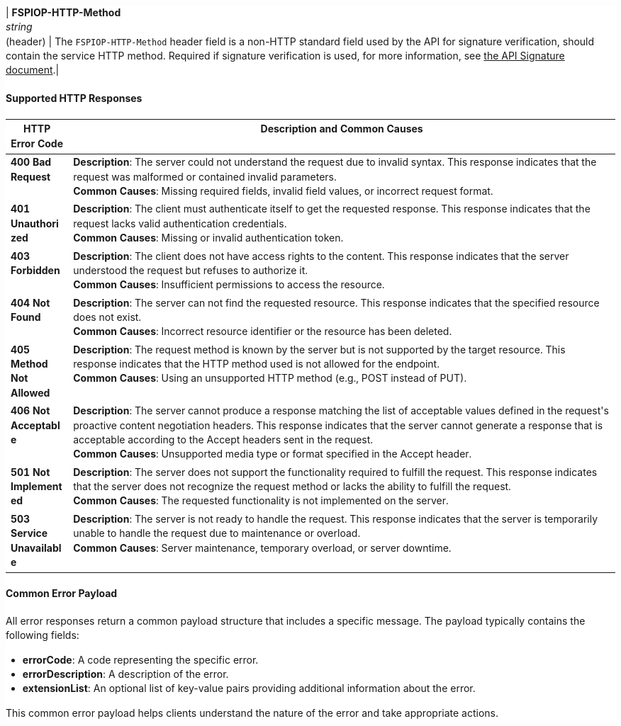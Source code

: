 | **FSPIOP-HTTP-Method** <br> *string* <br> (header) | The `FSPIOP-HTTP-Method` header field is a non-HTTP standard field used by the API for signature verification, should contain the service HTTP method. Required if signature verification is used, for more information, see [the API Signature document](https://github.com/mojaloop/docs/tree/main/Specification%20Document%20Set).|

#### Supported HTTP Responses

| **HTTP Error Code** | **Description and Common Causes** |
|---|----|
|**400 Bad Request** | **Description**: The server could not understand the request due to invalid syntax. This response indicates that the request was malformed or contained invalid parameters.<br>**Common Causes**: Missing required fields, invalid field values, or incorrect request format. |
|**401 Unauthorized** | **Description**: The client must authenticate itself to get the requested response. This response indicates that the request lacks valid authentication credentials.<br>**Common Causes**: Missing or invalid authentication token. |
|**403 Forbidden** | **Description**: The client does not have access rights to the content. This response indicates that the server understood the request but refuses to authorize it.<br>**Common Causes**: Insufficient permissions to access the resource. |
|**404 Not Found** | **Description**: The server can not find the requested resource. This response indicates that the specified resource does not exist.<br>**Common Causes**: Incorrect resource identifier or the resource has been deleted. |
|**405 Method Not Allowed** | **Description**: The request method is known by the server but is not supported by the target resource. This response indicates that the HTTP method used is not allowed for the endpoint.<br>**Common Causes**: Using an unsupported HTTP method (e.g., POST instead of PUT). |
|**406 Not Acceptable** | **Description**: The server cannot produce a response matching the list of acceptable values defined in the request's proactive content negotiation headers. This response indicates that the server cannot generate a response that is acceptable according to the Accept headers sent in the request.<br>**Common Causes**: Unsupported media type or format specified in the Accept header. |
|**501 Not Implemented** | **Description**: The server does not support the functionality required to fulfill the request. This response indicates that the server does not recognize the request method or lacks the ability to fulfill the request.<br>**Common Causes**: The requested functionality is not implemented on the server. |
|**503 Service Unavailable** | **Description**: The server is not ready to handle the request. This response indicates that the server is temporarily unable to handle the request due to maintenance or overload.<br>**Common Causes**: Server maintenance, temporary overload, or server downtime. |

#### Common Error Payload

All error responses return a common payload structure that includes a specific message. The payload typically contains the following fields:

- **errorCode**: A code representing the specific error.
- **errorDescription**: A description of the error.
- **extensionList**: An optional list of key-value pairs providing additional information about the error.

This common error payload helps clients understand the nature of the error and take appropriate actions.

